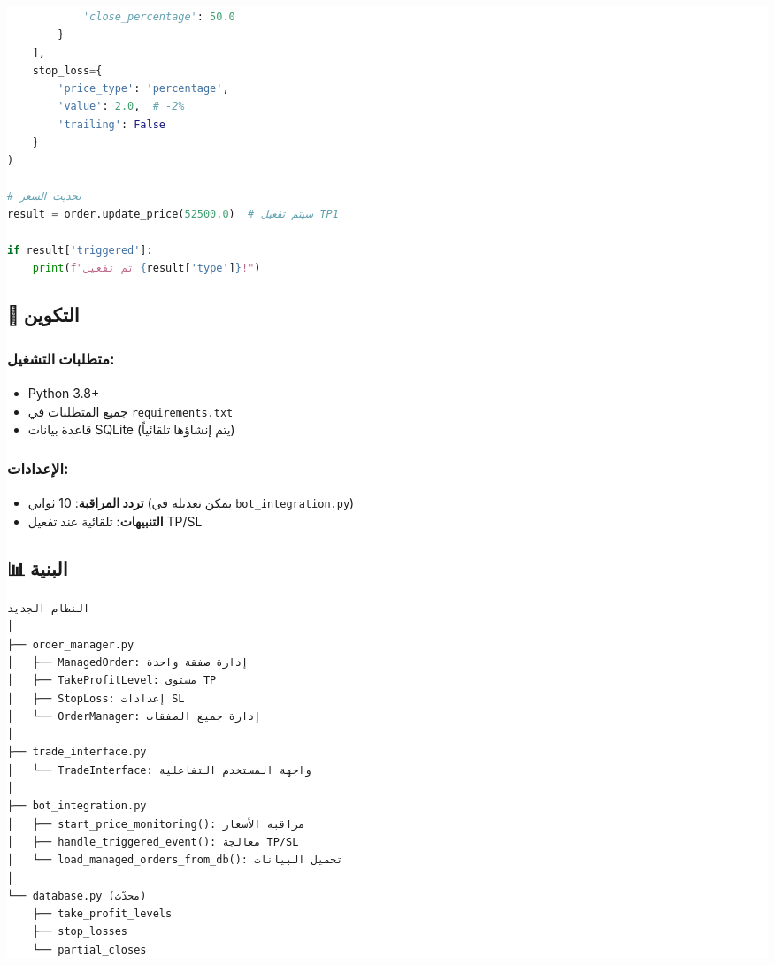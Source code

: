 ```python
            'close_percentage': 50.0
        }
    ],
    stop_loss={
        'price_type': 'percentage',
        'value': 2.0,  # -2%
        'trailing': False
    }
)

# تحديث السعر
result = order.update_price(52500.0)  # سيتم تفعيل TP1

if result['triggered']:
    print(f"تم تفعيل {result['type']}!")
```

## 🔧 التكوين

### متطلبات التشغيل:
- Python 3.8+
- جميع المتطلبات في `requirements.txt`
- قاعدة بيانات SQLite (يتم إنشاؤها تلقائياً)

### الإعدادات:
- **تردد المراقبة**: 10 ثواني (يمكن تعديله في `bot_integration.py`)
- **التنبيهات**: تلقائية عند تفعيل TP/SL

## 📊 البنية

```
النظام الجديد
│
├── order_manager.py
│   ├── ManagedOrder: إدارة صفقة واحدة
│   ├── TakeProfitLevel: مستوى TP
│   ├── StopLoss: إعدادات SL
│   └── OrderManager: إدارة جميع الصفقات
│
├── trade_interface.py
│   └── TradeInterface: واجهة المستخدم التفاعلية
│
├── bot_integration.py
│   ├── start_price_monitoring(): مراقبة الأسعار
│   ├── handle_triggered_event(): معالجة TP/SL
│   └── load_managed_orders_from_db(): تحميل البيانات
│
└── database.py (محدّث)
    ├── take_profit_levels
    ├── stop_losses
    └── partial_closes
```
